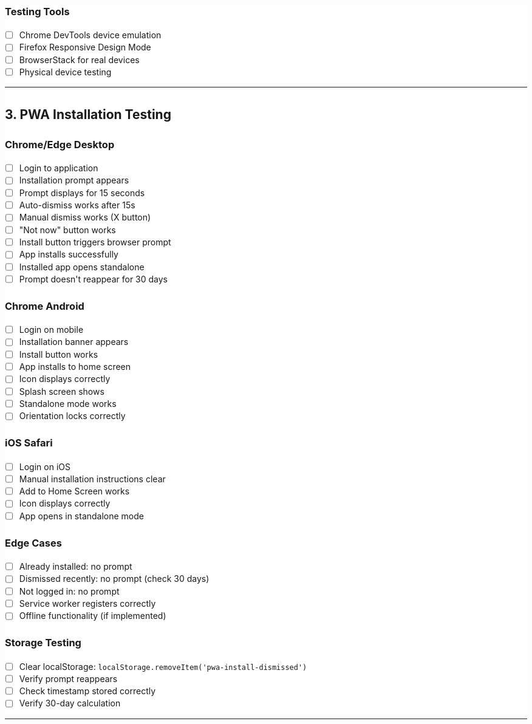 ### Testing Tools
- [ ] Chrome DevTools device emulation
- [ ] Firefox Responsive Design Mode
- [ ] BrowserStack for real devices
- [ ] Physical device testing

---

## 3. PWA Installation Testing

### Chrome/Edge Desktop
- [ ] Login to application
- [ ] Installation prompt appears
- [ ] Prompt displays for 15 seconds
- [ ] Auto-dismiss works after 15s
- [ ] Manual dismiss works (X button)
- [ ] "Not now" button works
- [ ] Install button triggers browser prompt
- [ ] App installs successfully
- [ ] Installed app opens standalone
- [ ] Prompt doesn't reappear for 30 days

### Chrome Android
- [ ] Login on mobile
- [ ] Installation banner appears
- [ ] Install button works
- [ ] App installs to home screen
- [ ] Icon displays correctly
- [ ] Splash screen shows
- [ ] Standalone mode works
- [ ] Orientation locks correctly

### iOS Safari
- [ ] Login on iOS
- [ ] Manual installation instructions clear
- [ ] Add to Home Screen works
- [ ] Icon displays correctly
- [ ] App opens in standalone mode

### Edge Cases
- [ ] Already installed: no prompt
- [ ] Dismissed recently: no prompt (check 30 days)
- [ ] Not logged in: no prompt
- [ ] Service worker registers correctly
- [ ] Offline functionality (if implemented)

### Storage Testing
- [ ] Clear localStorage: `localStorage.removeItem('pwa-install-dismissed')`
- [ ] Verify prompt reappears
- [ ] Check timestamp stored correctly
- [ ] Verify 30-day calculation

---